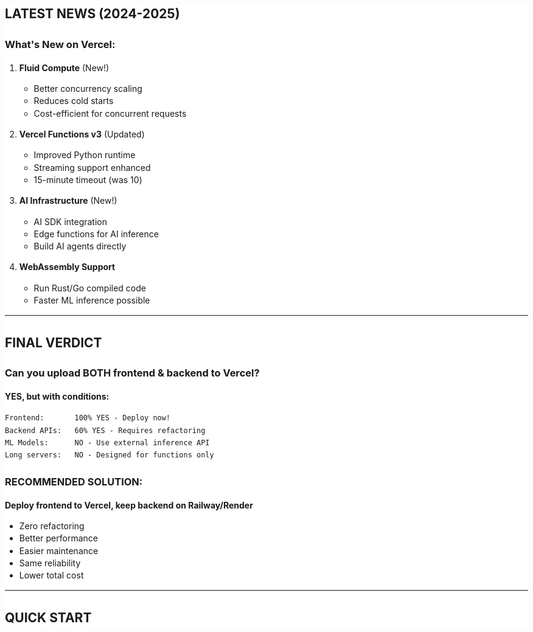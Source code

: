 
## LATEST NEWS (2024-2025)

### What's New on Vercel:

1. **Fluid Compute** (New!) 
   - Better concurrency scaling
   - Reduces cold starts
   - Cost-efficient for concurrent requests

2. **Vercel Functions v3** (Updated)
   - Improved Python runtime
   - Streaming support enhanced
   - 15-minute timeout (was 10)

3. **AI Infrastructure** (New!)
   - AI SDK integration
   - Edge functions for AI inference
   - Build AI agents directly

4. **WebAssembly Support**
   - Run Rust/Go compiled code
   - Faster ML inference possible

---

## FINAL VERDICT

### Can you upload BOTH frontend & backend to Vercel?

**YES, but with conditions:**

```
Frontend:       100% YES - Deploy now!
Backend APIs:   60% YES - Requires refactoring
ML Models:      NO - Use external inference API
Long servers:   NO - Designed for functions only
```

### RECOMMENDED SOLUTION:

**Deploy frontend to Vercel, keep backend on Railway/Render**

   - Zero refactoring
   - Better performance
   - Easier maintenance
   - Same reliability
   - Lower total cost

---

## QUICK START
